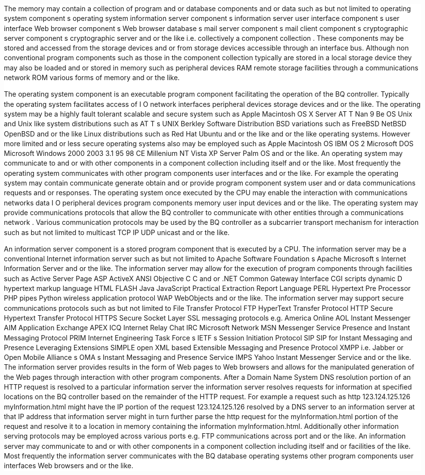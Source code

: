 The memory may contain a collection of program and or database components and or data such as but not limited to operating system component s operating system information server component s information server user interface component s user interface Web browser component s Web browser database s mail server component s mail client component s cryptographic server component s cryptographic server and or the like i.e. collectively a component collection . These components may be stored and accessed from the storage devices and or from storage devices accessible through an interface bus. Although non conventional program components such as those in the component collection typically are stored in a local storage device they may also be loaded and or stored in memory such as peripheral devices RAM remote storage facilities through a communications network ROM various forms of memory and or the like.

The operating system component is an executable program component facilitating the operation of the BQ controller. Typically the operating system facilitates access of I O network interfaces peripheral devices storage devices and or the like. The operating system may be a highly fault tolerant scalable and secure system such as Apple Macintosh OS X Server AT T Nan 9 Be OS Unix and Unix like system distributions such as AT T s UNIX Berkley Software Distribution BSD variations such as FreeBSD NetBSD OpenBSD and or the like Linux distributions such as Red Hat Ubuntu and or the like and or the like operating systems. However more limited and or less secure operating systems also may be employed such as Apple Macintosh OS IBM OS 2 Microsoft DOS Microsoft Windows 2000 2003 3.1 95 98 CE Millenium NT Vista XP Server Palm OS and or the like. An operating system may communicate to and or with other components in a component collection including itself and or the like. Most frequently the operating system communicates with other program components user interfaces and or the like. For example the operating system may contain communicate generate obtain and or provide program component system user and or data communications requests and or responses. The operating system once executed by the CPU may enable the interaction with communications networks data I O peripheral devices program components memory user input devices and or the like. The operating system may provide communications protocols that allow the BQ controller to communicate with other entities through a communications network . Various communication protocols may be used by the BQ controller as a subcarrier transport mechanism for interaction such as but not limited to multicast TCP IP UDP unicast and or the like.

An information server component is a stored program component that is executed by a CPU. The information server may be a conventional Internet information server such as but not limited to Apache Software Foundation s Apache Microsoft s Internet Information Server and or the like. The information server may allow for the execution of program components through facilities such as Active Server Page ASP ActiveX ANSI Objective C C and or .NET Common Gateway Interface CGI scripts dynamic D hypertext markup language HTML FLASH Java JavaScript Practical Extraction Report Language PERL Hypertext Pre Processor PHP pipes Python wireless application protocol WAP WebObjects and or the like. The information server may support secure communications protocols such as but not limited to File Transfer Protocol FTP HyperText Transfer Protocol HTTP Secure Hypertext Transfer Protocol HTTPS Secure Socket Layer SSL messaging protocols e.g. America Online AOL Instant Messenger AIM Application Exchange APEX ICQ Internet Relay Chat IRC Microsoft Network MSN Messenger Service Presence and Instant Messaging Protocol PRIM Internet Engineering Task Force s IETF s Session Initiation Protocol SIP SIP for Instant Messaging and Presence Leveraging Extensions SIMPLE open XML based Extensible Messaging and Presence Protocol XMPP i.e. Jabber or Open Mobile Alliance s OMA s Instant Messaging and Presence Service IMPS Yahoo Instant Messenger Service and or the like. The information server provides results in the form of Web pages to Web browsers and allows for the manipulated generation of the Web pages through interaction with other program components. After a Domain Name System DNS resolution portion of an HTTP request is resolved to a particular information server the information server resolves requests for information at specified locations on the BQ controller based on the remainder of the HTTP request. For example a request such as http 123.124.125.126 myInformation.html might have the IP portion of the request 123.124.125.126 resolved by a DNS server to an information server at that IP address that information server might in turn further parse the http request for the myInformation.html portion of the request and resolve it to a location in memory containing the information myInformation.html. Additionally other information serving protocols may be employed across various ports e.g. FTP communications across port and or the like. An information server may communicate to and or with other components in a component collection including itself and or facilities of the like. Most frequently the information server communicates with the BQ database operating systems other program components user interfaces Web browsers and or the like.
